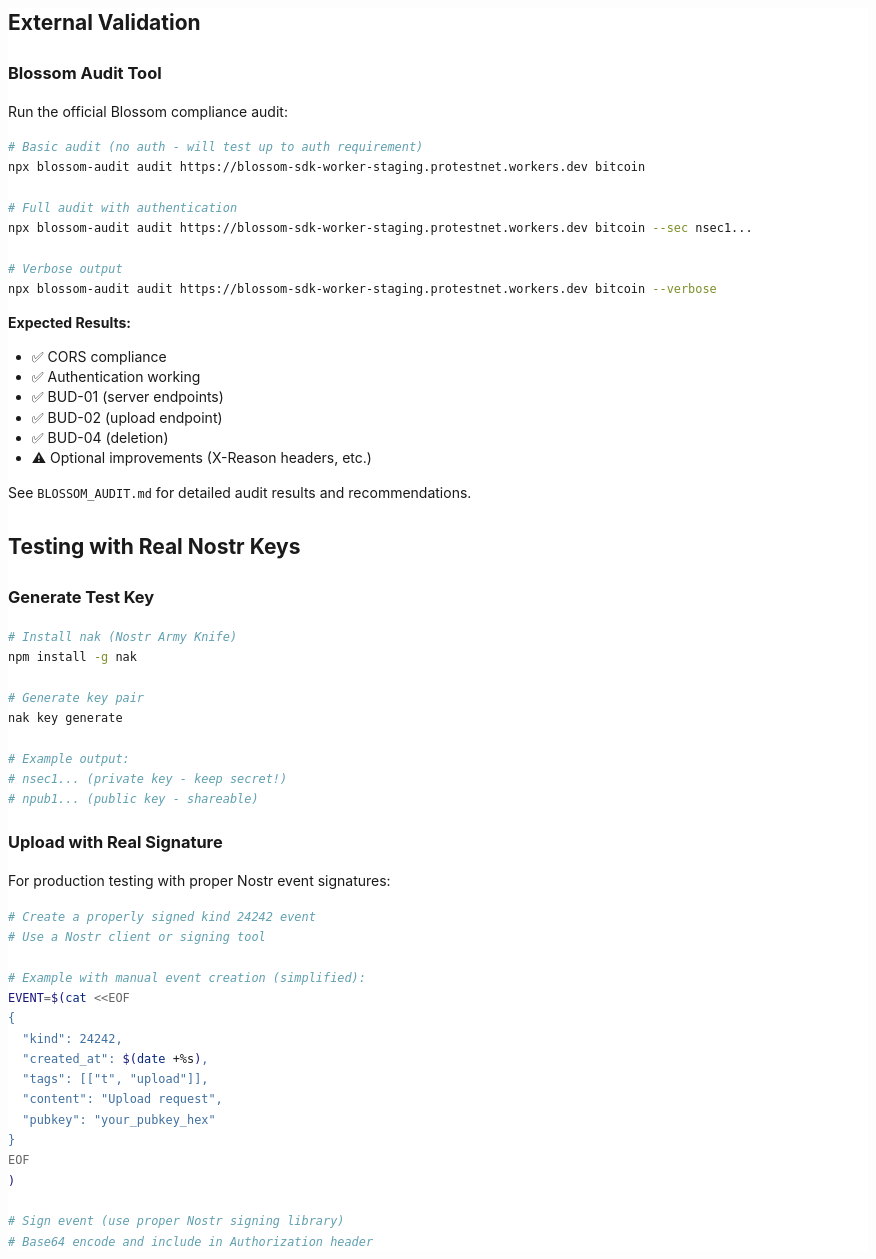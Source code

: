 ## External Validation

### Blossom Audit Tool

Run the official Blossom compliance audit:

```bash
# Basic audit (no auth - will test up to auth requirement)
npx blossom-audit audit https://blossom-sdk-worker-staging.protestnet.workers.dev bitcoin

# Full audit with authentication
npx blossom-audit audit https://blossom-sdk-worker-staging.protestnet.workers.dev bitcoin --sec nsec1...

# Verbose output
npx blossom-audit audit https://blossom-sdk-worker-staging.protestnet.workers.dev bitcoin --verbose
```

**Expected Results:**
- ✅ CORS compliance
- ✅ Authentication working
- ✅ BUD-01 (server endpoints)
- ✅ BUD-02 (upload endpoint)
- ✅ BUD-04 (deletion)
- ⚠️ Optional improvements (X-Reason headers, etc.)

See `BLOSSOM_AUDIT.md` for detailed audit results and recommendations.

## Testing with Real Nostr Keys

### Generate Test Key
```bash
# Install nak (Nostr Army Knife)
npm install -g nak

# Generate key pair
nak key generate

# Example output:
# nsec1... (private key - keep secret!)
# npub1... (public key - shareable)
```

### Upload with Real Signature

For production testing with proper Nostr event signatures:

```bash
# Create a properly signed kind 24242 event
# Use a Nostr client or signing tool

# Example with manual event creation (simplified):
EVENT=$(cat <<EOF
{
  "kind": 24242,
  "created_at": $(date +%s),
  "tags": [["t", "upload"]],
  "content": "Upload request",
  "pubkey": "your_pubkey_hex"
}
EOF
)

# Sign event (use proper Nostr signing library)
# Base64 encode and include in Authorization header
```